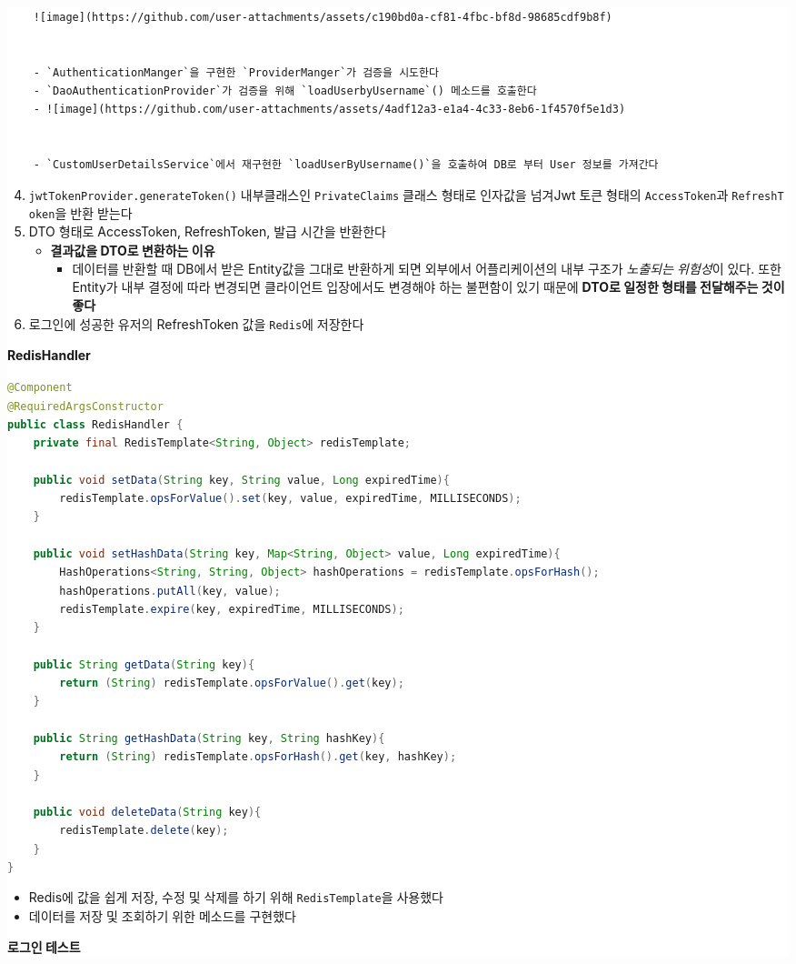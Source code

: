         ![image](https://github.com/user-attachments/assets/c190bd0a-cf81-4fbc-bf8d-98685cdf9b8f)

        
        - `AuthenticationManger`을 구현한 `ProviderManger`가 검증을 시도한다
        - `DaoAuthenticationProvider`가 검증을 위해 `loadUserbyUsername`() 메소드를 호출한다
        - ![image](https://github.com/user-attachments/assets/4adf12a3-e1a4-4c33-8eb6-1f4570f5e1d3)

        
        - `CustomUserDetailsService`에서 재구현한 `loadUserByUsername()`을 호출하여 DB로 부터 User 정보를 가져간다
4. `jwtTokenProvider.generateToken()` 내부클래스인 `PrivateClaims` 클래스 형태로 인자값을 넘겨Jwt 토큰 형태의 `AccessToken`과  `RefreshToken`을 반환 받는다 
5. DTO 형태로 AccessToken, RefreshToken, 발급 시간을 반환한다 
    - **결과값을 DTO로 변환하는 이유**
        - 데이터를 반환할 때 DB에서 받은 Entity값을 그대로 반환하게 되면 외부에서 어플리케이션의 내부 구조가 *노출되는 위험성*이 있다. 또한 Entity가 내부 결정에 따라 변경되면 클라이언트 입장에서도 변경해야 하는 불편함이 있기 때문에 **DTO로 일정한 형태를 전달해주는 것이 좋다**
6. 로그인에 성공한 유저의 RefreshToken 값을 `Redis`에 저장한다

**RedisHandler**

```java
@Component
@RequiredArgsConstructor
public class RedisHandler {
    private final RedisTemplate<String, Object> redisTemplate;

    public void setData(String key, String value, Long expiredTime){
        redisTemplate.opsForValue().set(key, value, expiredTime, MILLISECONDS);
    }

    public void setHashData(String key, Map<String, Object> value, Long expiredTime){
        HashOperations<String, String, Object> hashOperations = redisTemplate.opsForHash();
        hashOperations.putAll(key, value);
        redisTemplate.expire(key, expiredTime, MILLISECONDS);
    }

    public String getData(String key){
        return (String) redisTemplate.opsForValue().get(key);
    }

    public String getHashData(String key, String hashKey){
        return (String) redisTemplate.opsForHash().get(key, hashKey);
    }

    public void deleteData(String key){
        redisTemplate.delete(key);
    }
}

```

- Redis에 값을 쉽게 저장, 수정 및 삭제를 하기 위해 `RedisTemplate`을 사용했다
- 데이터를 저장 및 조회하기 위한 메소드를 구현했다

**로그인 테스트**
